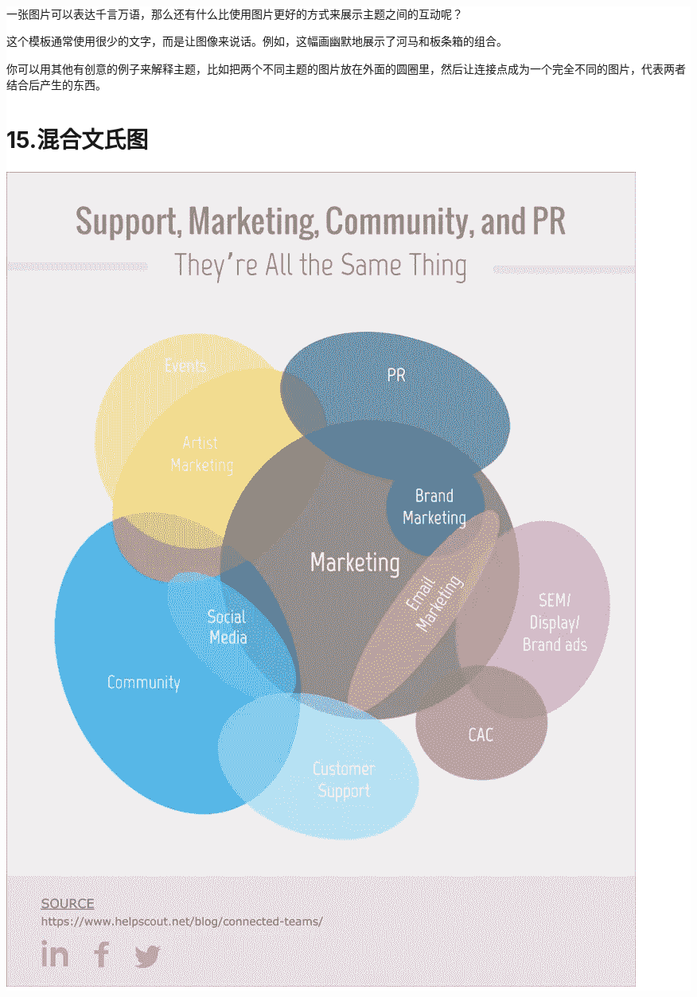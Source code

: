 一张图片可以表达千言万语，那么还有什么比使用图片更好的方式来展示主题之间的互动呢？

这个模板通常使用很少的文字，而是让图像来说话。例如，这幅画幽默地展示了河马和板条箱的组合。

你可以用其他有创意的例子来解释主题，比如把两个不同主题的图片放在外面的圆圈里，然后让连接点成为一个完全不同的图片，代表两者结合后产生的东西。

# 15.混合文氏图

![](img/6a25c8315bf25ebefb757163ce233d9c.png)
